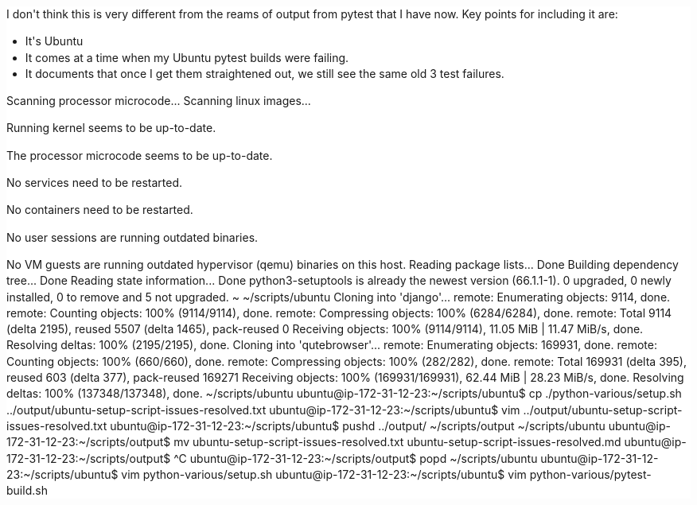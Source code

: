 I don't think this is very different from the reams of output from pytest that I have now. Key points for including it are: 

- It's Ubuntu
- It comes at a time when my Ubuntu pytest builds were failing.
- It documents that once I get them straightened out, we still see the same old 3 test failures.

Scanning processor microcode...
Scanning linux images...

Running kernel seems to be up-to-date.

The processor microcode seems to be up-to-date.

No services need to be restarted.

No containers need to be restarted.

No user sessions are running outdated binaries.

No VM guests are running outdated hypervisor (qemu) binaries on this host.
Reading package lists... Done
Building dependency tree... Done
Reading state information... Done
python3-setuptools is already the newest version (66.1.1-1).
0 upgraded, 0 newly installed, 0 to remove and 5 not upgraded.
~ ~/scripts/ubuntu
Cloning into 'django'...
remote: Enumerating objects: 9114, done.
remote: Counting objects: 100% (9114/9114), done.
remote: Compressing objects: 100% (6284/6284), done.
remote: Total 9114 (delta 2195), reused 5507 (delta 1465), pack-reused 0
Receiving objects: 100% (9114/9114), 11.05 MiB | 11.47 MiB/s, done.
Resolving deltas: 100% (2195/2195), done.
Cloning into 'qutebrowser'...
remote: Enumerating objects: 169931, done.
remote: Counting objects: 100% (660/660), done.
remote: Compressing objects: 100% (282/282), done.
remote: Total 169931 (delta 395), reused 603 (delta 377), pack-reused 169271
Receiving objects: 100% (169931/169931), 62.44 MiB | 28.23 MiB/s, done.
Resolving deltas: 100% (137348/137348), done.
~/scripts/ubuntu
ubuntu@ip-172-31-12-23:~/scripts/ubuntu$ cp ./python-various/setup.sh  ../output/ubuntu-setup-script-issues-resolved.txt
ubuntu@ip-172-31-12-23:~/scripts/ubuntu$ vim  ../output/ubuntu-setup-script-issues-resolved.txt
ubuntu@ip-172-31-12-23:~/scripts/ubuntu$ pushd ../output/
~/scripts/output ~/scripts/ubuntu
ubuntu@ip-172-31-12-23:~/scripts/output$ mv ubuntu-setup-script-issues-resolved.txt ubuntu-setup-script-issues-resolved.md
ubuntu@ip-172-31-12-23:~/scripts/output$ ^C
ubuntu@ip-172-31-12-23:~/scripts/output$ popd
~/scripts/ubuntu
ubuntu@ip-172-31-12-23:~/scripts/ubuntu$ vim python-various/setup.sh
ubuntu@ip-172-31-12-23:~/scripts/ubuntu$ vim python-various/pytest-build.sh
